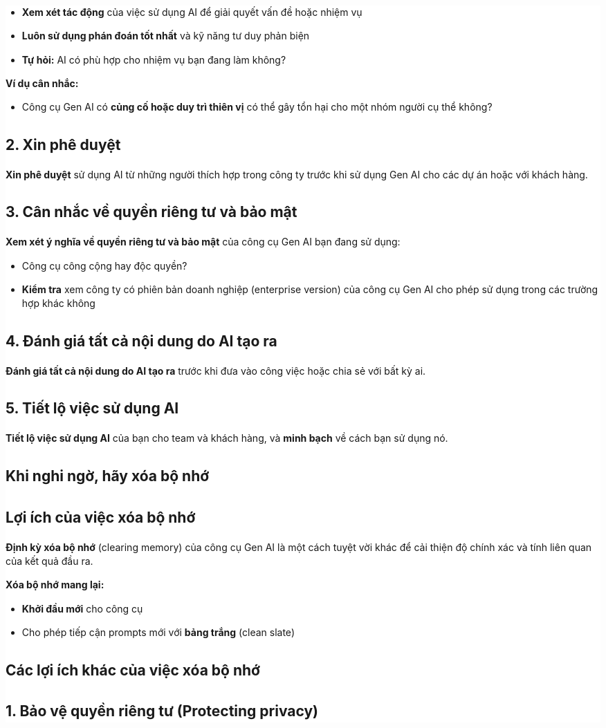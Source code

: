 - **Xem xét tác động** của việc sử dụng AI để giải quyết vấn đề hoặc nhiệm vụ
    
- **Luôn sử dụng phán đoán tốt nhất** và kỹ năng tư duy phản biện
    
- **Tự hỏi:** AI có phù hợp cho nhiệm vụ bạn đang làm không?
    

**Ví dụ cân nhắc:**

- Công cụ Gen AI có **củng cố hoặc duy trì thiên vị** có thể gây tổn hại cho một nhóm người cụ thể không?
    

## 2. Xin phê duyệt

**Xin phê duyệt** sử dụng AI từ những người thích hợp trong công ty trước khi sử dụng Gen AI cho các dự án hoặc với khách hàng.

## 3. Cân nhắc về quyền riêng tư và bảo mật

**Xem xét ý nghĩa về quyền riêng tư và bảo mật** của công cụ Gen AI bạn đang sử dụng:

- Công cụ công cộng hay độc quyền?
    
- **Kiểm tra** xem công ty có phiên bản doanh nghiệp (enterprise version) của công cụ Gen AI cho phép sử dụng trong các trường hợp khác không
    

## 4. Đánh giá tất cả nội dung do AI tạo ra

**Đánh giá tất cả nội dung do AI tạo ra** trước khi đưa vào công việc hoặc chia sẻ với bất kỳ ai.

## 5. Tiết lộ việc sử dụng AI

**Tiết lộ việc sử dụng AI** của bạn cho team và khách hàng, và **minh bạch** về cách bạn sử dụng nó.

## Khi nghi ngờ, hãy xóa bộ nhớ

## Lợi ích của việc xóa bộ nhớ

**Định kỳ xóa bộ nhớ** (clearing memory) của công cụ Gen AI là một cách tuyệt vời khác để cải thiện độ chính xác và tính liên quan của kết quả đầu ra.

**Xóa bộ nhớ mang lại:**

- **Khởi đầu mới** cho công cụ
    
- Cho phép tiếp cận prompts mới với **bảng trắng** (clean slate)
    

## Các lợi ích khác của việc xóa bộ nhớ

## 1. Bảo vệ quyền riêng tư (Protecting privacy)
